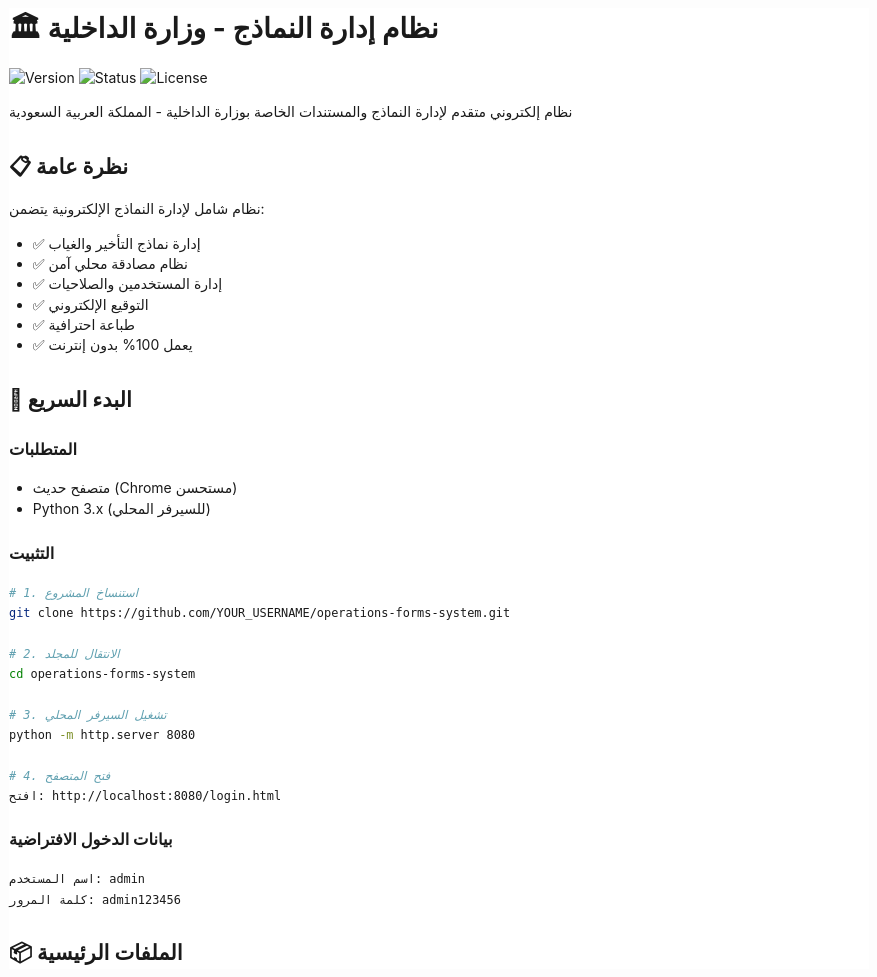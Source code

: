 # 🏛️ نظام إدارة النماذج - وزارة الداخلية

![Version](https://img.shields.io/badge/version-2.1-blue.svg)
![Status](https://img.shields.io/badge/status-stable-success.svg)
![License](https://img.shields.io/badge/license-MIT-green.svg)

نظام إلكتروني متقدم لإدارة النماذج والمستندات الخاصة بوزارة الداخلية - المملكة العربية السعودية

## 📋 نظرة عامة

نظام شامل لإدارة النماذج الإلكترونية يتضمن:
- ✅ إدارة نماذج التأخير والغياب
- ✅ نظام مصادقة محلي آمن
- ✅ إدارة المستخدمين والصلاحيات
- ✅ التوقيع الإلكتروني
- ✅ طباعة احترافية
- ✅ يعمل 100% بدون إنترنت

## 🚀 البدء السريع

### المتطلبات
- متصفح حديث (Chrome مستحسن)
- Python 3.x (للسيرفر المحلي)

### التثبيت

```bash
# 1. استنساخ المشروع
git clone https://github.com/YOUR_USERNAME/operations-forms-system.git

# 2. الانتقال للمجلد
cd operations-forms-system

# 3. تشغيل السيرفر المحلي
python -m http.server 8080

# 4. فتح المتصفح
افتح: http://localhost:8080/login.html
```

### بيانات الدخول الافتراضية
```
اسم المستخدم: admin
كلمة المرور: admin123456
```

## 📦 الملفات الرئيسية
